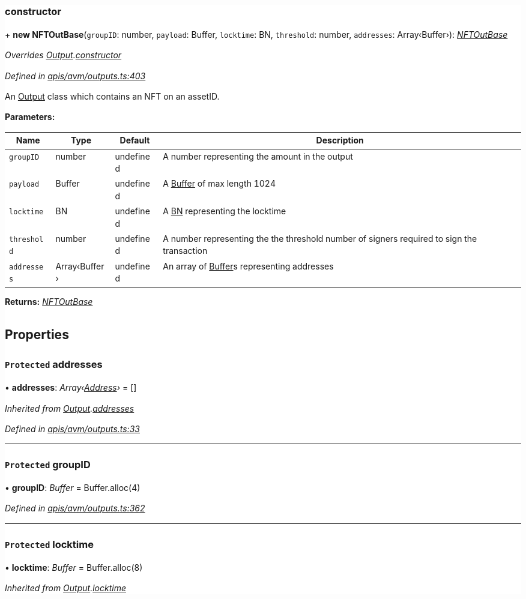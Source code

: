 ###  constructor

\+ **new NFTOutBase**(`groupID`: number, `payload`: Buffer, `locktime`: BN, `threshold`: number, `addresses`: Array‹Buffer›): *[NFTOutBase](_apis_avm_outputs_.nftoutbase.md)*

*Overrides [Output](_apis_avm_outputs_.output.md).[constructor](_apis_avm_outputs_.output.md#constructor)*

*Defined in [apis/avm/outputs.ts:403](https://github.com/ava-labs/slopes/blob/51a37ef/src/apis/avm/outputs.ts#L403)*

An [Output](_apis_avm_outputs_.output.md) class which contains an NFT on an assetID.

**Parameters:**

Name | Type | Default | Description |
------ | ------ | ------ | ------ |
`groupID` | number |  undefined | A number representing the amount in the output |
`payload` | Buffer |  undefined | A [Buffer](https://github.com/feross/buffer) of max length 1024 |
`locktime` | BN |  undefined | A [BN](https://github.com/indutny/bn.js/) representing the locktime |
`threshold` | number |  undefined | A number representing the the threshold number of signers required to sign the transaction  |
`addresses` | Array‹Buffer› |  undefined | An array of [Buffer](https://github.com/feross/buffer)s representing addresses |

**Returns:** *[NFTOutBase](_apis_avm_outputs_.nftoutbase.md)*

## Properties

### `Protected` addresses

• **addresses**: *Array‹[Address](_apis_avm_types_.address.md)›* =  []

*Inherited from [Output](_apis_avm_outputs_.output.md).[addresses](_apis_avm_outputs_.output.md#protected-addresses)*

*Defined in [apis/avm/outputs.ts:33](https://github.com/ava-labs/slopes/blob/51a37ef/src/apis/avm/outputs.ts#L33)*

___

### `Protected` groupID

• **groupID**: *Buffer* =  Buffer.alloc(4)

*Defined in [apis/avm/outputs.ts:362](https://github.com/ava-labs/slopes/blob/51a37ef/src/apis/avm/outputs.ts#L362)*

___

### `Protected` locktime

• **locktime**: *Buffer* =  Buffer.alloc(8)

*Inherited from [Output](_apis_avm_outputs_.output.md).[locktime](_apis_avm_outputs_.output.md#protected-locktime)*
